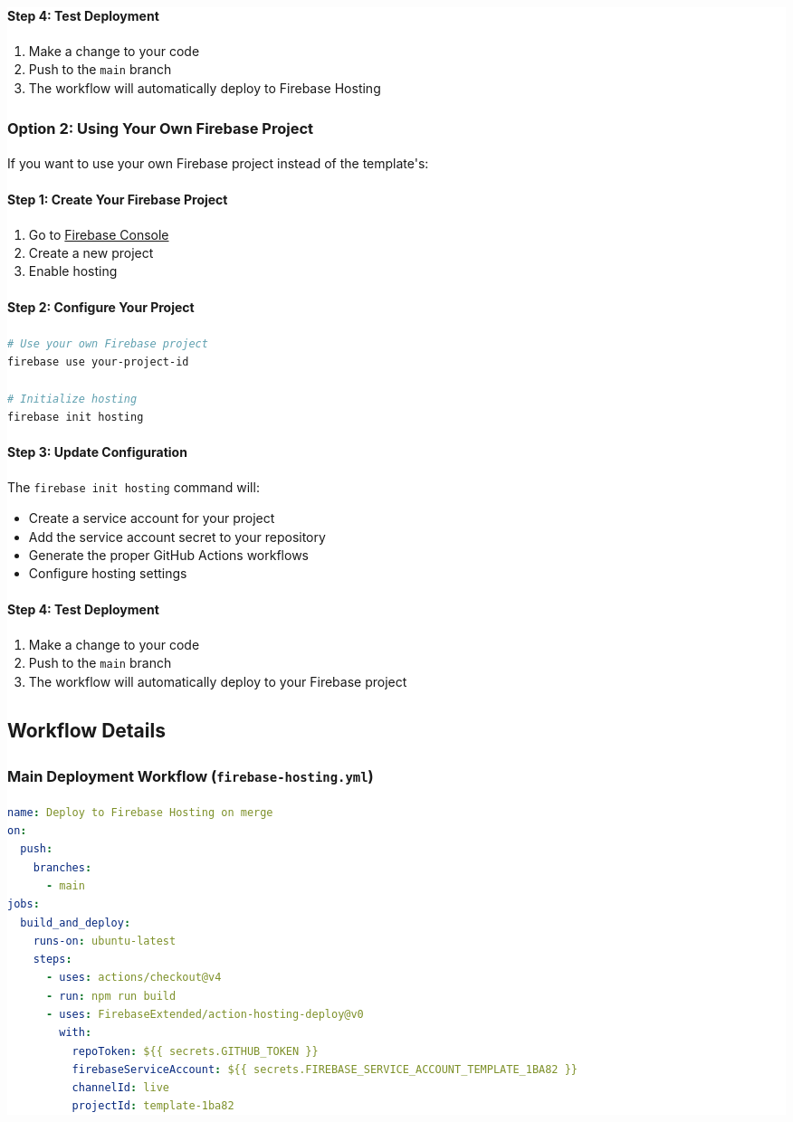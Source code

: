 #### Step 4: Test Deployment

1. Make a change to your code
2. Push to the `main` branch
3. The workflow will automatically deploy to Firebase Hosting

### Option 2: Using Your Own Firebase Project

If you want to use your own Firebase project instead of the template's:

#### Step 1: Create Your Firebase Project

1. Go to [Firebase Console](https://console.firebase.google.com/)
2. Create a new project
3. Enable hosting

#### Step 2: Configure Your Project

```bash
# Use your own Firebase project
firebase use your-project-id

# Initialize hosting
firebase init hosting
```

#### Step 3: Update Configuration

The `firebase init hosting` command will:
- Create a service account for your project
- Add the service account secret to your repository
- Generate the proper GitHub Actions workflows
- Configure hosting settings

#### Step 4: Test Deployment

1. Make a change to your code
2. Push to the `main` branch
3. The workflow will automatically deploy to your Firebase project



## Workflow Details

### Main Deployment Workflow (`firebase-hosting.yml`)

```yaml
name: Deploy to Firebase Hosting on merge
on:
  push:
    branches:
      - main
jobs:
  build_and_deploy:
    runs-on: ubuntu-latest
    steps:
      - uses: actions/checkout@v4
      - run: npm run build
      - uses: FirebaseExtended/action-hosting-deploy@v0
        with:
          repoToken: ${{ secrets.GITHUB_TOKEN }}
          firebaseServiceAccount: ${{ secrets.FIREBASE_SERVICE_ACCOUNT_TEMPLATE_1BA82 }}
          channelId: live
          projectId: template-1ba82
```
